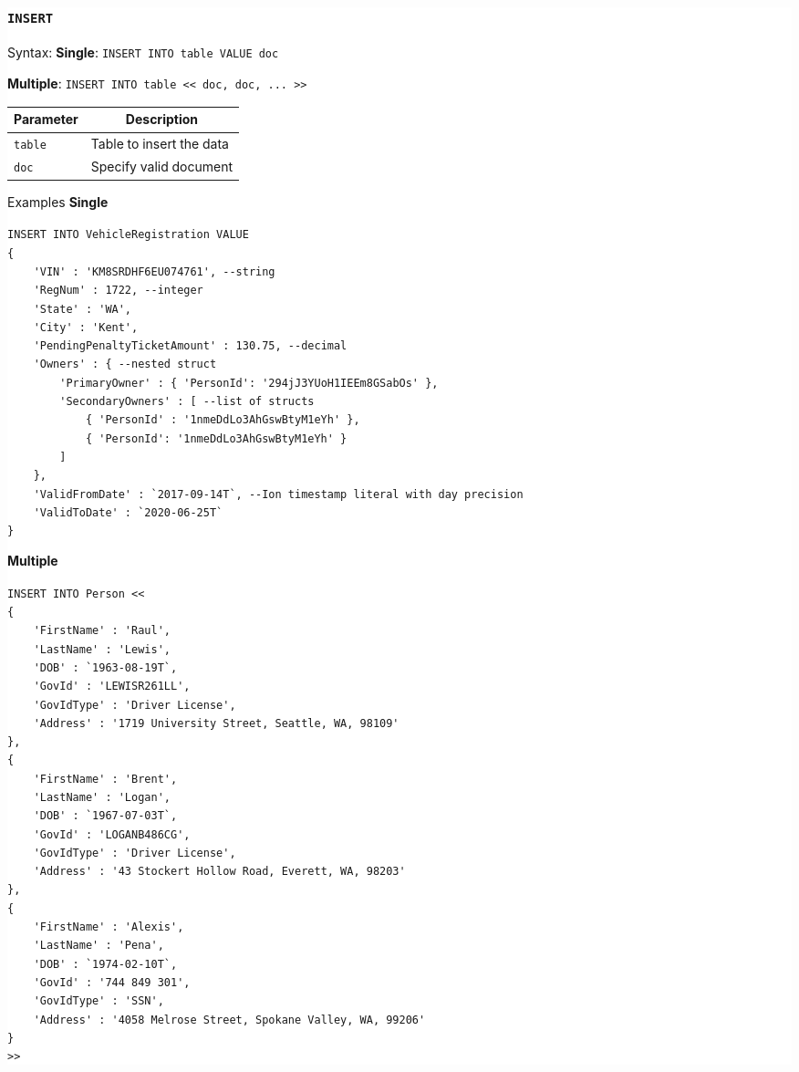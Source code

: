 ### `INSERT`

Syntax:
__Single__: `INSERT INTO table VALUE doc`

__Multiple__: `INSERT INTO table << doc, doc, ... >>`

| Parameter | Description              |
| --------- | ------------------------ |
| `table`   | Table to insert the data |
| `doc`     | Specify valid document   |

Examples
__Single__
```
INSERT INTO VehicleRegistration VALUE
{
    'VIN' : 'KM8SRDHF6EU074761', --string
    'RegNum' : 1722, --integer
    'State' : 'WA',
    'City' : 'Kent',
    'PendingPenaltyTicketAmount' : 130.75, --decimal
    'Owners' : { --nested struct
        'PrimaryOwner' : { 'PersonId': '294jJ3YUoH1IEEm8GSabOs' },
        'SecondaryOwners' : [ --list of structs
            { 'PersonId' : '1nmeDdLo3AhGswBtyM1eYh' },
            { 'PersonId': '1nmeDdLo3AhGswBtyM1eYh' }
        ]
    },
    'ValidFromDate' : `2017-09-14T`, --Ion timestamp literal with day precision
    'ValidToDate' : `2020-06-25T`
}
```

__Multiple__
```
INSERT INTO Person <<
{
    'FirstName' : 'Raul',
    'LastName' : 'Lewis',
    'DOB' : `1963-08-19T`,
    'GovId' : 'LEWISR261LL',
    'GovIdType' : 'Driver License',
    'Address' : '1719 University Street, Seattle, WA, 98109'
},
{
    'FirstName' : 'Brent',
    'LastName' : 'Logan',
    'DOB' : `1967-07-03T`,
    'GovId' : 'LOGANB486CG',
    'GovIdType' : 'Driver License',
    'Address' : '43 Stockert Hollow Road, Everett, WA, 98203'
},
{
    'FirstName' : 'Alexis',
    'LastName' : 'Pena',
    'DOB' : `1974-02-10T`,
    'GovId' : '744 849 301',
    'GovIdType' : 'SSN',
    'Address' : '4058 Melrose Street, Spokane Valley, WA, 99206'
}
>>
```
